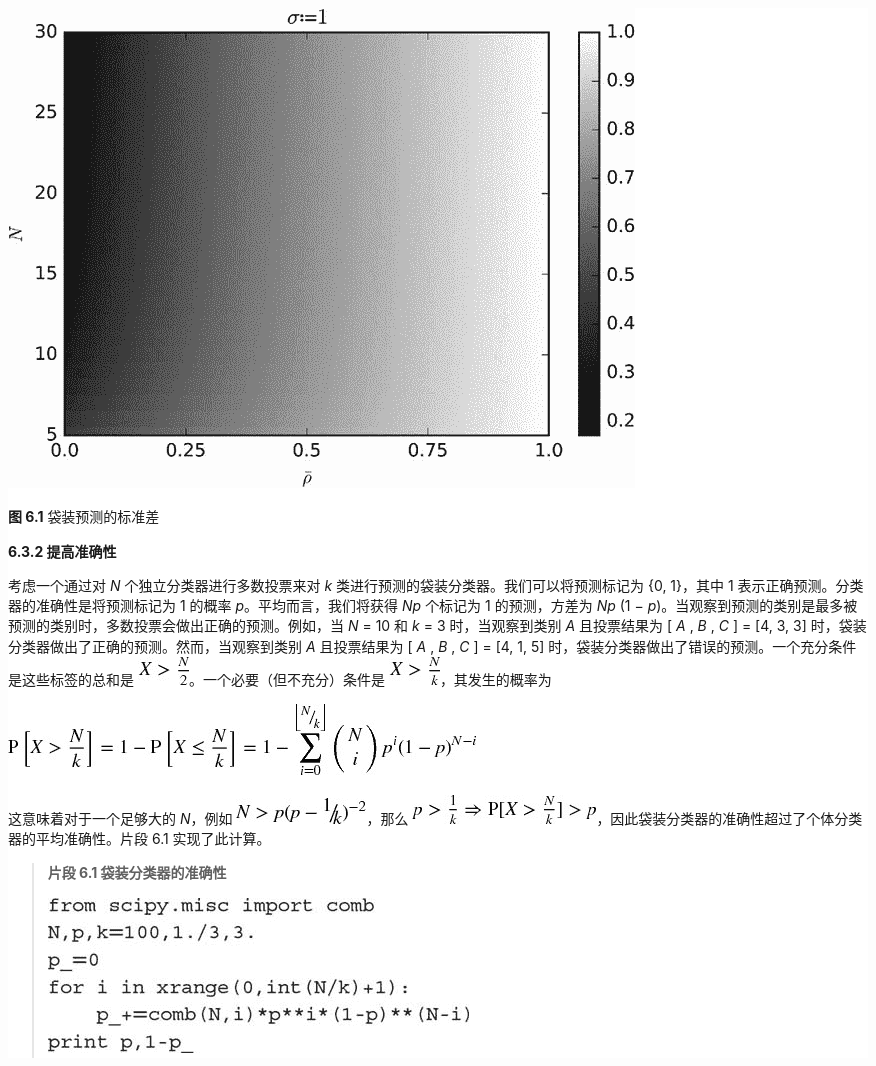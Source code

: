 ![](img/Image00083.jpg)

**图 6.1** 袋装预测的标准差

**6.3.2 提高准确性**

考虑一个通过对 *N* 个独立分类器进行多数投票来对 *k* 类进行预测的袋装分类器。我们可以将预测标记为 {0, 1}，其中 1 表示正确预测。分类器的准确性是将预测标记为 1 的概率 *p*。平均而言，我们将获得 *Np* 个标记为 1 的预测，方差为 *Np* (1 − *p*)。当观察到预测的类别是最多被预测的类别时，多数投票会做出正确的预测。例如，当 *N* = 10 和 *k* = 3 时，当观察到类别 *A* 且投票结果为 [ *A* , *B* , *C* ] = [4, 3, 3] 时，袋装分类器做出了正确的预测。然而，当观察到类别 *A* 且投票结果为 [ *A* , *B* , *C* ] = [4, 1, 5] 时，袋装分类器做出了错误的预测。一个充分条件是这些标签的总和是 ![](img/Image00016.jpg)。一个必要（但不充分）条件是 ![](img/Image00019.jpg)，其发生的概率为

![](img/Image00138.jpg)

这意味着对于一个足够大的 *N*，例如 ![](img/Image00026.jpg)，那么 ![](img/Image00174.jpg)，因此袋装分类器的准确性超过了个体分类器的平均准确性。片段 6.1 实现了此计算。

> **片段 6.1 袋装分类器的准确性**
> 
> ![](img/Image00031.jpg)
